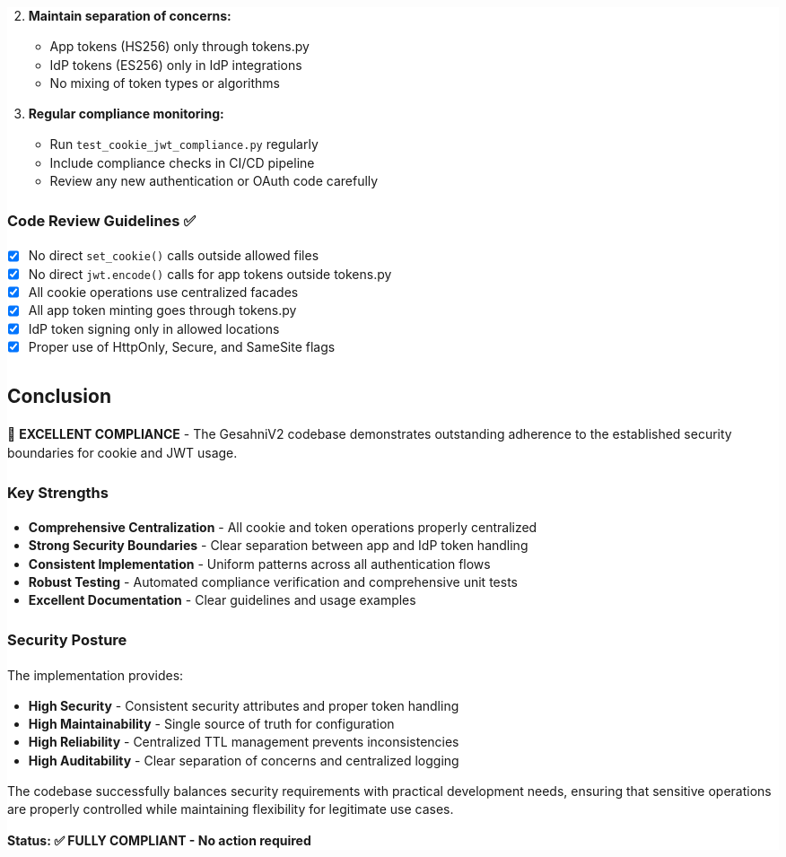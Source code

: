 2. **Maintain separation of concerns:**
   - App tokens (HS256) only through tokens.py
   - IdP tokens (ES256) only in IdP integrations
   - No mixing of token types or algorithms

3. **Regular compliance monitoring:**
   - Run `test_cookie_jwt_compliance.py` regularly
   - Include compliance checks in CI/CD pipeline
   - Review any new authentication or OAuth code carefully

### Code Review Guidelines ✅
- [x] No direct `set_cookie()` calls outside allowed files
- [x] No direct `jwt.encode()` calls for app tokens outside tokens.py
- [x] All cookie operations use centralized facades
- [x] All app token minting goes through tokens.py
- [x] IdP token signing only in allowed locations
- [x] Proper use of HttpOnly, Secure, and SameSite flags

## Conclusion

🎉 **EXCELLENT COMPLIANCE** - The GesahniV2 codebase demonstrates outstanding adherence to the established security boundaries for cookie and JWT usage.

### Key Strengths
- **Comprehensive Centralization** - All cookie and token operations properly centralized
- **Strong Security Boundaries** - Clear separation between app and IdP token handling
- **Consistent Implementation** - Uniform patterns across all authentication flows
- **Robust Testing** - Automated compliance verification and comprehensive unit tests
- **Excellent Documentation** - Clear guidelines and usage examples

### Security Posture
The implementation provides:
- **High Security** - Consistent security attributes and proper token handling
- **High Maintainability** - Single source of truth for configuration
- **High Reliability** - Centralized TTL management prevents inconsistencies
- **High Auditability** - Clear separation of concerns and centralized logging

The codebase successfully balances security requirements with practical development needs, ensuring that sensitive operations are properly controlled while maintaining flexibility for legitimate use cases.

**Status: ✅ FULLY COMPLIANT - No action required**
